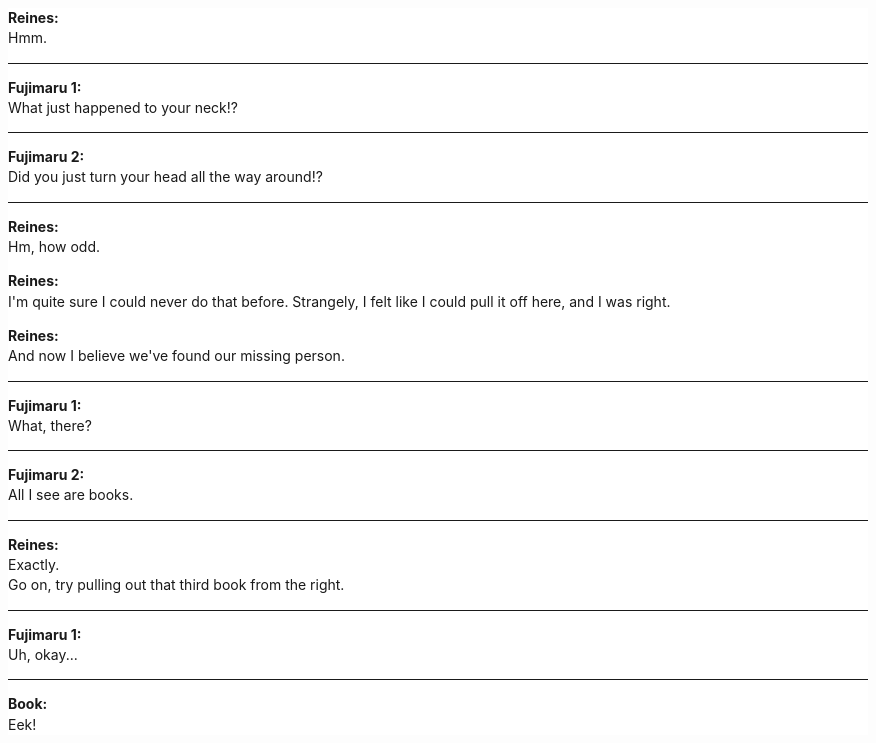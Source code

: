    
**Reines:**   
Hmm.  
  
   
---  
  
**Fujimaru 1:**   
What just happened to your neck!?  
  
---  
  
**Fujimaru 2:**   
Did you just turn your head all the way around!?  
   
  
  
---  
   
**Reines:**   
Hm, how odd.  
  
   
**Reines:**   
I'm quite sure I could never do that before. Strangely, I felt like I could pull it off here, and I was right.  
  
   
**Reines:**   
And now I believe we've found our missing person.  
  
   
---  
  
**Fujimaru 1:**   
What, there?  
  
---  
  
**Fujimaru 2:**   
All I see are books.  
   
  
  
---  
   
**Reines:**   
Exactly.  
Go on, try pulling out that third book from the right.  
  
   
---  
  
**Fujimaru 1:**   
Uh, okay...  
   
  
  
---  
   
**Book:**   
Eek!  
  